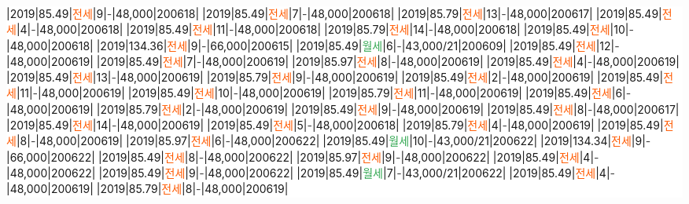 |2019|85.49|<span style="color:#ff5a00">전세</span>|9|<span style="color:#444444">-</span>|48,000|200618|
|2019|85.49|<span style="color:#ff5a00">전세</span>|7|<span style="color:#444444">-</span>|48,000|200618|
|2019|85.79|<span style="color:#ff5a00">전세</span>|13|<span style="color:#444444">-</span>|48,000|200617|
|2019|85.49|<span style="color:#ff5a00">전세</span>|4|<span style="color:#444444">-</span>|48,000|200618|
|2019|85.49|<span style="color:#ff5a00">전세</span>|11|<span style="color:#444444">-</span>|48,000|200618|
|2019|85.79|<span style="color:#ff5a00">전세</span>|14|<span style="color:#444444">-</span>|48,000|200618|
|2019|85.49|<span style="color:#ff5a00">전세</span>|10|<span style="color:#444444">-</span>|48,000|200618|
|2019|134.36|<span style="color:#ff5a00">전세</span>|9|<span style="color:#444444">-</span>|66,000|200615|
|2019|85.49|<span style="color:#34a853">월세</span>|6|<span style="color:#444444">-</span>|43,000/21|200609|
|2019|85.49|<span style="color:#ff5a00">전세</span>|12|<span style="color:#444444">-</span>|48,000|200619|
|2019|85.49|<span style="color:#ff5a00">전세</span>|7|<span style="color:#444444">-</span>|48,000|200619|
|2019|85.97|<span style="color:#ff5a00">전세</span>|8|<span style="color:#444444">-</span>|48,000|200619|
|2019|85.49|<span style="color:#ff5a00">전세</span>|4|<span style="color:#444444">-</span>|48,000|200619|
|2019|85.49|<span style="color:#ff5a00">전세</span>|13|<span style="color:#444444">-</span>|48,000|200619|
|2019|85.79|<span style="color:#ff5a00">전세</span>|9|<span style="color:#444444">-</span>|48,000|200619|
|2019|85.49|<span style="color:#ff5a00">전세</span>|2|<span style="color:#444444">-</span>|48,000|200619|
|2019|85.49|<span style="color:#ff5a00">전세</span>|11|<span style="color:#444444">-</span>|48,000|200619|
|2019|85.49|<span style="color:#ff5a00">전세</span>|10|<span style="color:#444444">-</span>|48,000|200619|
|2019|85.79|<span style="color:#ff5a00">전세</span>|11|<span style="color:#444444">-</span>|48,000|200619|
|2019|85.49|<span style="color:#ff5a00">전세</span>|6|<span style="color:#444444">-</span>|48,000|200619|
|2019|85.79|<span style="color:#ff5a00">전세</span>|2|<span style="color:#444444">-</span>|48,000|200619|
|2019|85.49|<span style="color:#ff5a00">전세</span>|9|<span style="color:#444444">-</span>|48,000|200619|
|2019|85.49|<span style="color:#ff5a00">전세</span>|8|<span style="color:#444444">-</span>|48,000|200617|
|2019|85.49|<span style="color:#ff5a00">전세</span>|14|<span style="color:#444444">-</span>|48,000|200619|
|2019|85.49|<span style="color:#ff5a00">전세</span>|5|<span style="color:#444444">-</span>|48,000|200618|
|2019|85.79|<span style="color:#ff5a00">전세</span>|4|<span style="color:#444444">-</span>|48,000|200619|
|2019|85.49|<span style="color:#ff5a00">전세</span>|8|<span style="color:#444444">-</span>|48,000|200619|
|2019|85.97|<span style="color:#ff5a00">전세</span>|6|<span style="color:#444444">-</span>|48,000|200622|
|2019|85.49|<span style="color:#34a853">월세</span>|10|<span style="color:#444444">-</span>|43,000/21|200622|
|2019|134.34|<span style="color:#ff5a00">전세</span>|9|<span style="color:#444444">-</span>|66,000|200622|
|2019|85.49|<span style="color:#ff5a00">전세</span>|8|<span style="color:#444444">-</span>|48,000|200622|
|2019|85.97|<span style="color:#ff5a00">전세</span>|9|<span style="color:#444444">-</span>|48,000|200622|
|2019|85.49|<span style="color:#ff5a00">전세</span>|4|<span style="color:#444444">-</span>|48,000|200622|
|2019|85.49|<span style="color:#ff5a00">전세</span>|9|<span style="color:#444444">-</span>|48,000|200622|
|2019|85.49|<span style="color:#34a853">월세</span>|7|<span style="color:#444444">-</span>|43,000/21|200622|
|2019|85.49|<span style="color:#ff5a00">전세</span>|4|<span style="color:#444444">-</span>|48,000|200619|
|2019|85.79|<span style="color:#ff5a00">전세</span>|8|<span style="color:#444444">-</span>|48,000|200619|